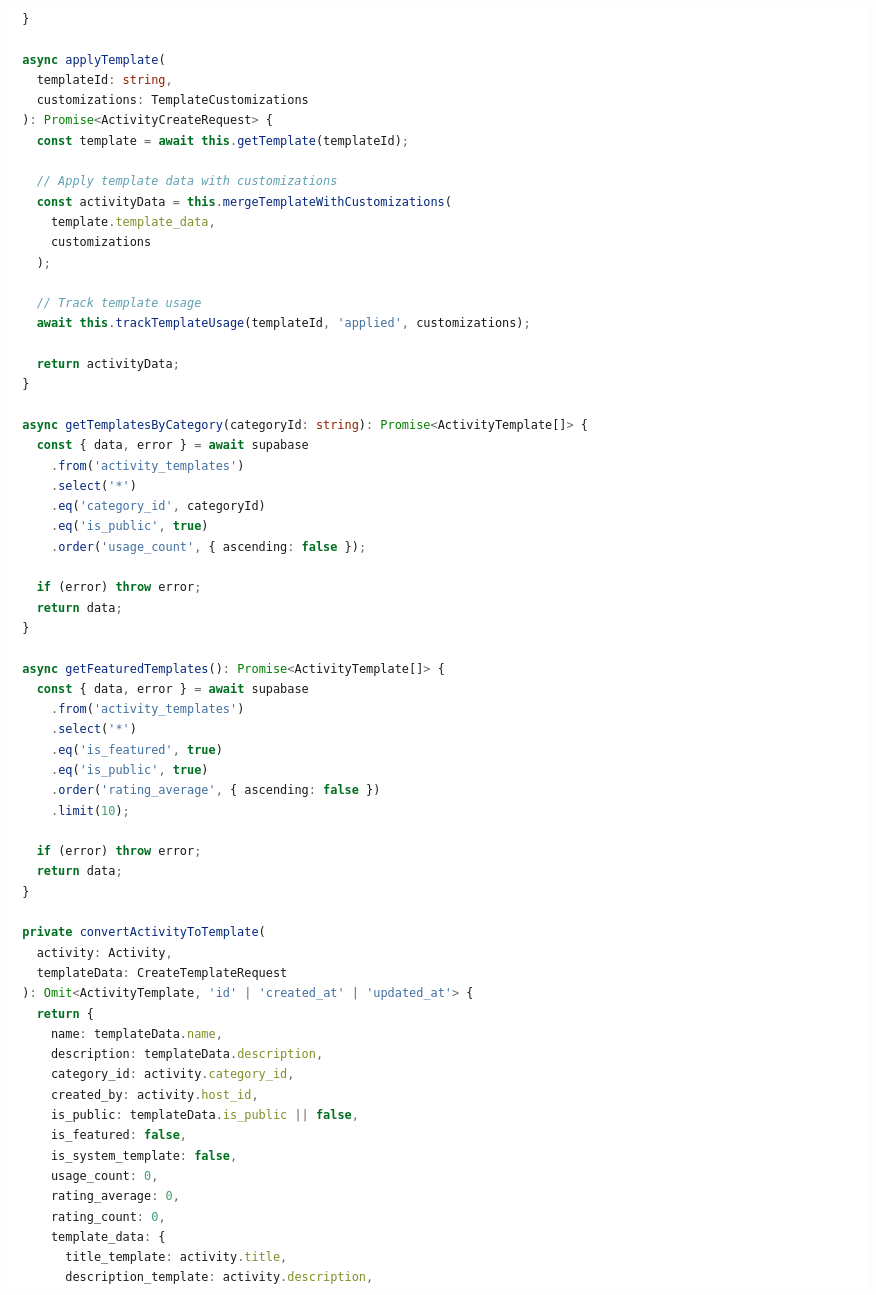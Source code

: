 ```typescript
  }
  
  async applyTemplate(
    templateId: string,
    customizations: TemplateCustomizations
  ): Promise<ActivityCreateRequest> {
    const template = await this.getTemplate(templateId);
    
    // Apply template data with customizations
    const activityData = this.mergeTemplateWithCustomizations(
      template.template_data,
      customizations
    );
    
    // Track template usage
    await this.trackTemplateUsage(templateId, 'applied', customizations);
    
    return activityData;
  }
  
  async getTemplatesByCategory(categoryId: string): Promise<ActivityTemplate[]> {
    const { data, error } = await supabase
      .from('activity_templates')
      .select('*')
      .eq('category_id', categoryId)
      .eq('is_public', true)
      .order('usage_count', { ascending: false });
    
    if (error) throw error;
    return data;
  }
  
  async getFeaturedTemplates(): Promise<ActivityTemplate[]> {
    const { data, error } = await supabase
      .from('activity_templates')
      .select('*')
      .eq('is_featured', true)
      .eq('is_public', true)
      .order('rating_average', { ascending: false })
      .limit(10);
    
    if (error) throw error;
    return data;
  }
  
  private convertActivityToTemplate(
    activity: Activity,
    templateData: CreateTemplateRequest
  ): Omit<ActivityTemplate, 'id' | 'created_at' | 'updated_at'> {
    return {
      name: templateData.name,
      description: templateData.description,
      category_id: activity.category_id,
      created_by: activity.host_id,
      is_public: templateData.is_public || false,
      is_featured: false,
      is_system_template: false,
      usage_count: 0,
      rating_average: 0,
      rating_count: 0,
      template_data: {
        title_template: activity.title,
        description_template: activity.description,
```